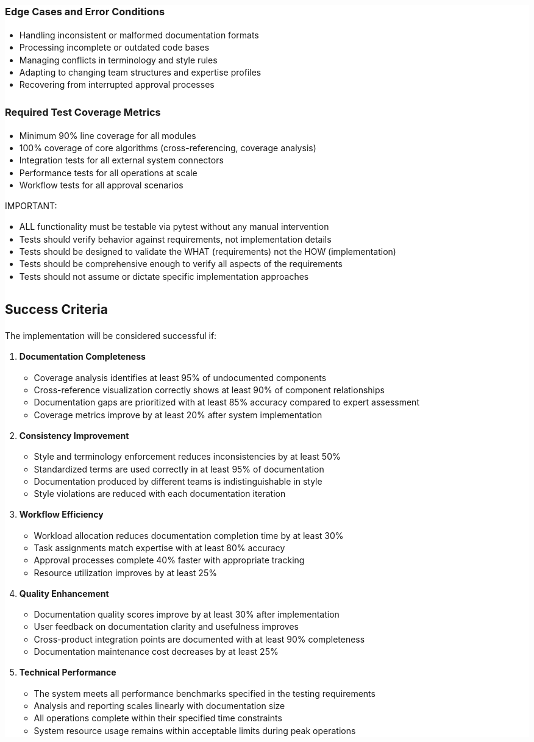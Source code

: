 ### Edge Cases and Error Conditions
- Handling inconsistent or malformed documentation formats
- Processing incomplete or outdated code bases
- Managing conflicts in terminology and style rules
- Adapting to changing team structures and expertise profiles
- Recovering from interrupted approval processes

### Required Test Coverage Metrics
- Minimum 90% line coverage for all modules
- 100% coverage of core algorithms (cross-referencing, coverage analysis)
- Integration tests for all external system connectors
- Performance tests for all operations at scale
- Workflow tests for all approval scenarios

IMPORTANT: 
- ALL functionality must be testable via pytest without any manual intervention
- Tests should verify behavior against requirements, not implementation details
- Tests should be designed to validate the WHAT (requirements) not the HOW (implementation)
- Tests should be comprehensive enough to verify all aspects of the requirements
- Tests should not assume or dictate specific implementation approaches

## Success Criteria

The implementation will be considered successful if:

1. **Documentation Completeness**
   - Coverage analysis identifies at least 95% of undocumented components
   - Cross-reference visualization correctly shows at least 90% of component relationships
   - Documentation gaps are prioritized with at least 85% accuracy compared to expert assessment
   - Coverage metrics improve by at least 20% after system implementation

2. **Consistency Improvement**
   - Style and terminology enforcement reduces inconsistencies by at least 50%
   - Standardized terms are used correctly in at least 95% of documentation
   - Documentation produced by different teams is indistinguishable in style
   - Style violations are reduced with each documentation iteration

3. **Workflow Efficiency**
   - Workload allocation reduces documentation completion time by at least 30%
   - Task assignments match expertise with at least 80% accuracy
   - Approval processes complete 40% faster with appropriate tracking
   - Resource utilization improves by at least 25%

4. **Quality Enhancement**
   - Documentation quality scores improve by at least 30% after implementation
   - User feedback on documentation clarity and usefulness improves
   - Cross-product integration points are documented with at least 90% completeness
   - Documentation maintenance cost decreases by at least 25%

5. **Technical Performance**
   - The system meets all performance benchmarks specified in the testing requirements
   - Analysis and reporting scales linearly with documentation size
   - All operations complete within their specified time constraints
   - System resource usage remains within acceptable limits during peak operations
